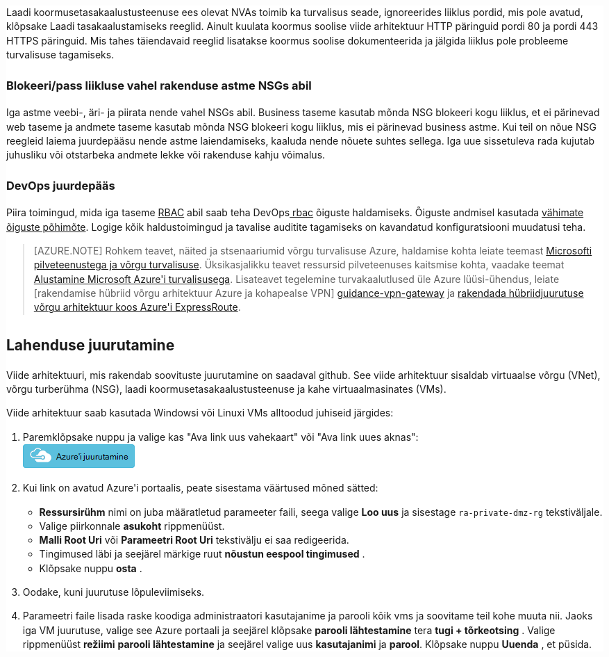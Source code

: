 Laadi koormusetasakaalustusteenuse ees olevat NVAs toimib ka turvalisus seade, ignoreerides liiklus pordid, mis pole avatud, klõpsake Laadi tasakaalustamiseks reeglid. Ainult kuulata koormus soolise viide arhitektuur HTTP päringuid pordi 80 ja pordi 443 HTTPS päringuid. Mis tahes täiendavaid reeglid lisatakse koormus soolise dokumenteerida ja jälgida liiklus pole probleeme turvalisuse tagamiseks.

### <a name="using-nsgs-to-blockpass-traffic-between-application-tiers"></a>Blokeeri/pass liikluse vahel rakenduse astme NSGs abil

Iga astme veebi-, äri- ja piirata nende vahel NSGs abil. Business taseme kasutab mõnda NSG blokeeri kogu liiklus, et ei pärinevad web taseme ja andmete taseme kasutab mõnda NSG blokeeri kogu liiklus, mis ei pärinevad business astme. Kui teil on nõue NSG reegleid laiema juurdepääsu nende astme laiendamiseks, kaaluda nende nõuete suhtes sellega. Iga uue sissetuleva rada kujutab juhusliku või otstarbeka andmete lekke või rakenduse kahju võimalus.

### <a name="devops-access"></a>DevOps juurdepääs

Piira toimingud, mida iga taseme [RBAC] abil saab teha DevOps[ rbac] õiguste haldamiseks. Õiguste andmisel kasutada [vähimate õiguste põhimõte][security-principle-of-least-privilege]. Logige kõik haldustoimingud ja tavalise auditite tagamiseks on kavandatud konfiguratsiooni muudatusi teha.

> [AZURE.NOTE] Rohkem teavet, näited ja stsenaariumid võrgu turvalisuse Azure, haldamise kohta leiate teemast [Microsofti pilveteenustega ja võrgu turvalisuse][cloud-services-network-security]. Üksikasjalikku teavet ressursid pilveteenuses kaitsmise kohta, vaadake teemat [Alustamine Microsoft Azure'i turvalisusega][getting-started-with-azure-security]. Lisateavet tegelemine turvakaalutlused üle Azure lüüsi-ühendus, leiate [rakendamise hübriid võrgu arhitektuur Azure ja kohapealse VPN] [ guidance-vpn-gateway] ja [rakendada hübriidjuurutuse võrgu arhitektuur koos Azure'i ExpressRoute][guidance-expressroute].

## <a name="solution-deployment"></a>Lahenduse juurutamine

Viide arhitektuuri, mis rakendab soovituste juurutamine on saadaval github. See viide arhitektuur sisaldab virtuaalse võrgu (VNet), võrgu turberühma (NSG), laadi koormusetasakaalustusteenuse ja kahe virtuaalmasinates (VMs).

Viide arhitektuur saab kasutada Windowsi või Linuxi VMs alltoodud juhiseid järgides: 

1. Paremklõpsake nuppu ja valige kas "Ava link uus vahekaart" või "Ava link uues aknas":  
[![Azure'i juurutamine](./media/blueprints/deploybutton.png)](https://portal.azure.com/#create/Microsoft.Template/uri/https%3A%2F%2Fraw.githubusercontent.com%2Fmspnp%2Freference-architectures%2Fmaster%2Fguidance-hybrid-network-secure-vnet%2Fazuredeploy.json)

2. Kui link on avatud Azure'i portaalis, peate sisestama väärtused mõned sätted: 
    - **Ressursirühm** nimi on juba määratletud parameeter faili, seega valige **Loo uus** ja sisestage `ra-private-dmz-rg` tekstiväljale.
    - Valige piirkonnale **asukoht** rippmenüüst.
    - **Malli Root Uri** või **Parameetri Root Uri** tekstivälju ei saa redigeerida.
    - Tingimused läbi ja seejärel märkige ruut **nõustun eespool tingimused** .
    - Klõpsake nuppu **osta** .

3. Oodake, kuni juurutuse lõpuleviimiseks.

4. Parameetri faile lisada raske koodiga administraatori kasutajanime ja parooli kõik vms ja soovitame teil kohe muuta nii. Jaoks iga VM juurutuse, valige see Azure portaali ja seejärel klõpsake **parooli lähtestamine** tera **tugi + tõrkeotsing** . Valige rippmenüüst **režiimi** **parooli lähtestamine** ja seejärel valige uus **kasutajanimi** ja **parool**. Klõpsake nuppu **Uuenda** , et püsida.


[availability-set]: ../virtual-machines/virtual-machines-windows-create-availability-set.md
[azurect]: https://github.com/Azure/NetworkMonitoring/tree/master/AzureCT
[azure-forced-tunneling]: https://azure.microsoft.com/en-gb/documentation/articles/vpn-gateway-forced-tunneling-rm/
[barracuda-nf]: https://azure.microsoft.com/marketplace/partners/barracudanetworks/barracuda-ng-firewall/
[barracuda-waf]: https://azure.microsoft.com/marketplace/partners/barracudanetworks/waf/
[checkpoint]: https://azure.microsoft.com/marketplace/partners/checkpoint/check-point-r77-10/
[cloud-services-network-security]: https://azure.microsoft.com/documentation/articles/best-practices-network-security/
[denyall]: https://azure.microsoft.com/marketplace/partners/denyall/denyall-web-application-firewall/
[fortinet]: https://azure.microsoft.com/marketplace/partners/fortinet/fortinet-fortigate-singlevmfortigate-singlevm/
[getting-started-with-azure-security]: ./../security/azure-security-getting-started.md
[guidance-expressroute]: ./guidance-hybrid-network-expressroute.md
[guidance-vpn-failover]: ./guidance-hybrid-network-expressroute-vpn-failover.md
[guidance-vpn-gateway]: ./guidance-hybrid-network-vpn.md
[ip-forwarding]: ../virtual-network/virtual-networks-udr-overview.md#IP-forwarding
[ra-expressroute]: ./guidance-hybrid-network-expressroute.md
[ra-n-tier]: ./guidance-compute-n-tier-vm.md
[ra-vpn]: ./guidance-hybrid-network-vpn.md
[ra-vpn-failover]: ./guidance-hybrid-network-expressroute-vpn-failover.md
[rbac]: ../active-directory/role-based-access-control-configure.md
[rbac-custom-roles]: ../active-directory/role-based-access-control-custom-roles.md
[resource-manager-overview]: ../azure-resource-manager/resource-group-overview.md
[routing-and-remote-access-service]: https://technet.microsoft.com/library/dd469790(v=ws.11).aspx
[securesphere]: https://azure.microsoft.com/marketplace/partners/imperva/securesphere-waf-for-azr/
[security-principle-of-least-privilege]: https://msdn.microsoft.com/library/hdb58b2f(v=vs.110).aspx#Anchor_1
[udr-overview]: ../virtual-network/virtual-networks-udr-overview.md
[visio-download]: http://download.microsoft.com/download/1/5/6/1569703C-0A82-4A9C-8334-F13D0DF2F472/RAs.vsdx
[vns3]: https://azure.microsoft.com/marketplace/partners/cohesive/cohesiveft-vns3-for-azure/
[wireshark]: https://www.wireshark.org/
[0]: ./media/blueprints/hybrid-network-secure-vnet.png "Turvaline hübriid võrgu arhitektuur"